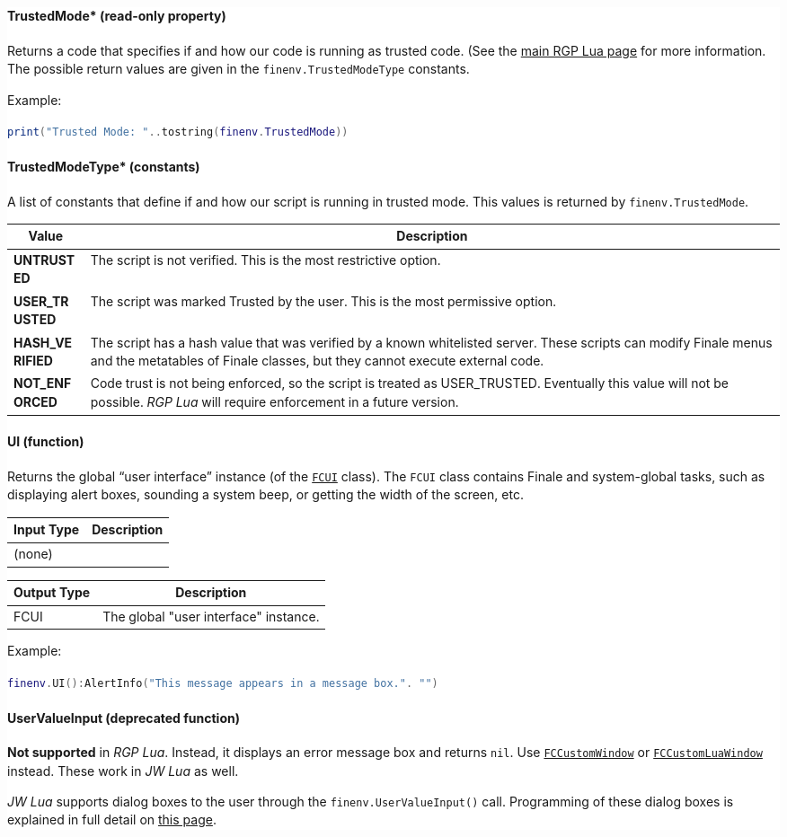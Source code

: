 #### TrustedMode\* (read-only property)

Returns a code that specifies if and how our code is running as trusted code. (See the [main RGP Lua page](/docs/rgp-lua) for more information. The possible return values are given in the `finenv.TrustedModeType` constants.


Example:

```lua
print("Trusted Mode: "..tostring(finenv.TrustedMode))
```

#### TrustedModeType\* (constants)

A list of constants that define if and how our script is running in trusted mode. This values is returned by `finenv.TrustedMode`.

|Value|Description|
|-----|-----|
|**UNTRUSTED**|The script is not verified. This is the most restrictive option.|
|**USER\_TRUSTED**|The script was marked Trusted by the user. This is the most permissive option.|
|**HASH\_VERIFIED**|The script has a hash value that was verified by a known whitelisted server. These scripts can modify Finale menus and the metatables of Finale classes, but they cannot execute external code.|
|**NOT\_ENFORCED**|Code trust is not being enforced, so the script is treated as USER\_TRUSTED. Eventually this value will not be possible. _RGP Lua_ will require enforcement in a future version.|

#### UI (function)

Returns the global “user interface” instance (of the [`FCUI`](https://pdk.finalelua.com/class_f_c_u_i.html) class). The `FCUI` class contains Finale and system-global tasks, such as displaying alert boxes, sounding a system beep, or getting the width of the screen, etc.

|Input Type|Description|
|------|------|
|(none)||

|Output Type|Description|
|------|------|
|FCUI|The global "user interface" instance.|

Example:

```lua
finenv.UI():AlertInfo("This message appears in a message box.". "")
```

#### UserValueInput (deprecated function)

**Not supported** in _RGP Lua_. Instead, it displays an error message box and returns `nil`. Use [`FCCustomWindow`](https://pdk.finalelua.com/class_f_c_custom_window.html) or [`FCCustomLuaWindow`](https://pdk.finalelua.com/class_f_c_custom_lua_window.html) instead. These work in _JW Lua_ as well.

_JW Lua_ supports dialog boxes to the user through the `finenv.UserValueInput()` call. Programming of these dialog boxes is explained in full detail on [this page](http://jwmusic.nu//jwplugins/wiki/doku.php?id=jwlua:uservalueinput).
